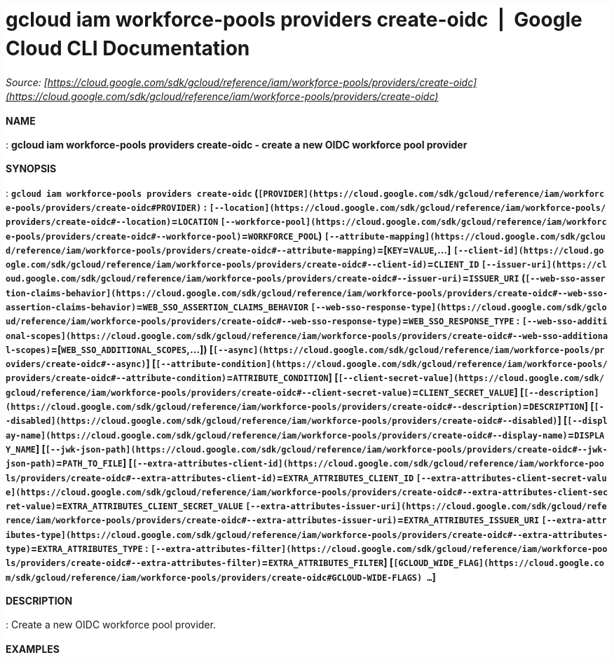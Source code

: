 # gcloud iam workforce-pools providers create-oidc  |  Google Cloud CLI Documentation

*Source: [https://cloud.google.com/sdk/gcloud/reference/iam/workforce-pools/providers/create-oidc](https://cloud.google.com/sdk/gcloud/reference/iam/workforce-pools/providers/create-oidc)*

**NAME**

: **gcloud iam workforce-pools providers create-oidc - create a new OIDC workforce pool provider**

**SYNOPSIS**

: **`gcloud iam workforce-pools providers create-oidc` (`[PROVIDER](https://cloud.google.com/sdk/gcloud/reference/iam/workforce-pools/providers/create-oidc#PROVIDER)` : `[--location](https://cloud.google.com/sdk/gcloud/reference/iam/workforce-pools/providers/create-oidc#--location)`=`LOCATION` `[--workforce-pool](https://cloud.google.com/sdk/gcloud/reference/iam/workforce-pools/providers/create-oidc#--workforce-pool)`=`WORKFORCE_POOL`) `[--attribute-mapping](https://cloud.google.com/sdk/gcloud/reference/iam/workforce-pools/providers/create-oidc#--attribute-mapping)`=[`KEY`=`VALUE`,…] `[--client-id](https://cloud.google.com/sdk/gcloud/reference/iam/workforce-pools/providers/create-oidc#--client-id)`=`CLIENT_ID` `[--issuer-uri](https://cloud.google.com/sdk/gcloud/reference/iam/workforce-pools/providers/create-oidc#--issuer-uri)`=`ISSUER_URI` (`[--web-sso-assertion-claims-behavior](https://cloud.google.com/sdk/gcloud/reference/iam/workforce-pools/providers/create-oidc#--web-sso-assertion-claims-behavior)`=`WEB_SSO_ASSERTION_CLAIMS_BEHAVIOR` `[--web-sso-response-type](https://cloud.google.com/sdk/gcloud/reference/iam/workforce-pools/providers/create-oidc#--web-sso-response-type)`=`WEB_SSO_RESPONSE_TYPE` : `[--web-sso-additional-scopes](https://cloud.google.com/sdk/gcloud/reference/iam/workforce-pools/providers/create-oidc#--web-sso-additional-scopes)`=[`WEB_SSO_ADDITIONAL_SCOPES`,…]) [`[--async](https://cloud.google.com/sdk/gcloud/reference/iam/workforce-pools/providers/create-oidc#--async)`] [`[--attribute-condition](https://cloud.google.com/sdk/gcloud/reference/iam/workforce-pools/providers/create-oidc#--attribute-condition)`=`ATTRIBUTE_CONDITION`] [`[--client-secret-value](https://cloud.google.com/sdk/gcloud/reference/iam/workforce-pools/providers/create-oidc#--client-secret-value)`=`CLIENT_SECRET_VALUE`] [`[--description](https://cloud.google.com/sdk/gcloud/reference/iam/workforce-pools/providers/create-oidc#--description)`=`DESCRIPTION`] [`[--disabled](https://cloud.google.com/sdk/gcloud/reference/iam/workforce-pools/providers/create-oidc#--disabled)`] [`[--display-name](https://cloud.google.com/sdk/gcloud/reference/iam/workforce-pools/providers/create-oidc#--display-name)`=`DISPLAY_NAME`] [`[--jwk-json-path](https://cloud.google.com/sdk/gcloud/reference/iam/workforce-pools/providers/create-oidc#--jwk-json-path)`=`PATH_TO_FILE`] [`[--extra-attributes-client-id](https://cloud.google.com/sdk/gcloud/reference/iam/workforce-pools/providers/create-oidc#--extra-attributes-client-id)`=`EXTRA_ATTRIBUTES_CLIENT_ID` `[--extra-attributes-client-secret-value](https://cloud.google.com/sdk/gcloud/reference/iam/workforce-pools/providers/create-oidc#--extra-attributes-client-secret-value)`=`EXTRA_ATTRIBUTES_CLIENT_SECRET_VALUE` `[--extra-attributes-issuer-uri](https://cloud.google.com/sdk/gcloud/reference/iam/workforce-pools/providers/create-oidc#--extra-attributes-issuer-uri)`=`EXTRA_ATTRIBUTES_ISSUER_URI` `[--extra-attributes-type](https://cloud.google.com/sdk/gcloud/reference/iam/workforce-pools/providers/create-oidc#--extra-attributes-type)`=`EXTRA_ATTRIBUTES_TYPE` : `[--extra-attributes-filter](https://cloud.google.com/sdk/gcloud/reference/iam/workforce-pools/providers/create-oidc#--extra-attributes-filter)`=`EXTRA_ATTRIBUTES_FILTER`] [`[GCLOUD_WIDE_FLAG](https://cloud.google.com/sdk/gcloud/reference/iam/workforce-pools/providers/create-oidc#GCLOUD-WIDE-FLAGS) …`]**

**DESCRIPTION**

: Create a new OIDC workforce pool provider.

**EXAMPLES**
